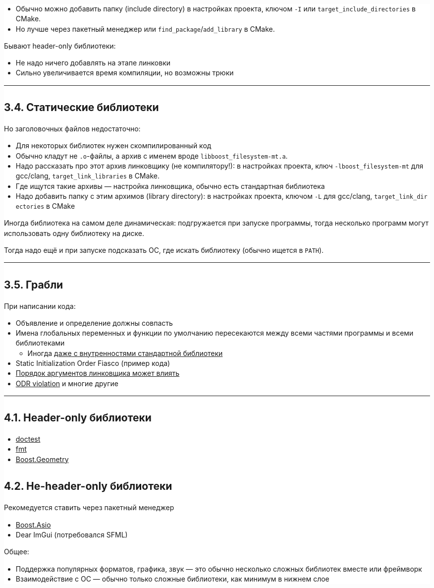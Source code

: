 * Обычно можно добавить папку (include directory) в настройках проекта, ключом `-I` или `target_include_directories` в CMake.
* Но лучше через пакетный менеджер или `find_package`/`add_library` в CMake.

Бывают header-only библиотеки:

* Не надо ничего добавлять на этапе линковки
* Сильно увеличивается время компиляции, но возможны трюки

---
## 3.4. Статические библиотеки
Но заголовочных файлов недостаточно:

* Для некоторых библиотек нужен скомпилированный код
* Обычно кладут не `.o`-файлы, а архив с именем вроде `libboost_filesystem-mt.a`.
* Надо рассказать про этот архив линковщику (не компилятору!): в настройках проекта, ключ `-lboost_filesystem-mt` для gcc/clang, `target_link_libraries` в CMake.
* Где ищутся такие архивы — настройка линковщика, обычно есть стандартная библиотека
* Надо добавить папку с этим архимов (library directory): в настройках проекта, ключом `-L` для gcc/clang, `target_link_directories` в CMake

Иногда библиотека на самом деле динамическая: подгружается при запуске программы,
тогда несколько программ могут использовать одну библиотеку на диске.

Тогда надо ещё и при запуске подсказать ОС, где искать библиотеку (обычно ищется в `PATH`).

---
## 3.5. Грабли
При написании кода:

* Объявление и определение должны совпасть
* Имена глобальных переменных и функции по умолчанию пересекаются между всеми частями
  программы и всеми библиотеками
  * Иногда [даже с внутренностями стандартной библиотеки](https://codeforces.com/blog/entry/95574)
* Static Initialization Order Fiasco (пример кода)
* [Порядок аргументов линковщика может влиять](https://stackoverflow.com/questions/45135/why-does-the-order-in-which-libraries-are-linked-sometimes-cause-errors-in-gcc)
* [ODR violation](https://github.com/Nekrolm/ubbook/blob/master/runtime/odr_violation.md) и многие другие

---
## 4.1. Header-only библиотеки
* [doctest](https://github.com/doctest/doctest)
* [fmt](https://github.com/fmtlib/fmt)
* [Boost.Geometry](https://www.boost.org/doc/libs/1_78_0/libs/geometry/doc/html/geometry/reference/algorithms/intersection/intersection_4_with_strategy.html)

## 4.2. Не-header-only библиотеки
Рекомедуется ставить через пакетный менеджер

* [Boost.Asio](https://www.boost.org/doc/libs/1_78_0/doc/html/boost_asio/example/cpp11/echo/blocking_tcp_echo_server.cpp)
* Dear ImGui (потребовался SFML)

Общее:
* Поддержка популярных форматов, графика, звук — это обычно несколько сложных библиотек вместе или фреймворк
* Взаимодействие с ОС — обычно только сложные библиотеки, как минимум в нижнем слое
